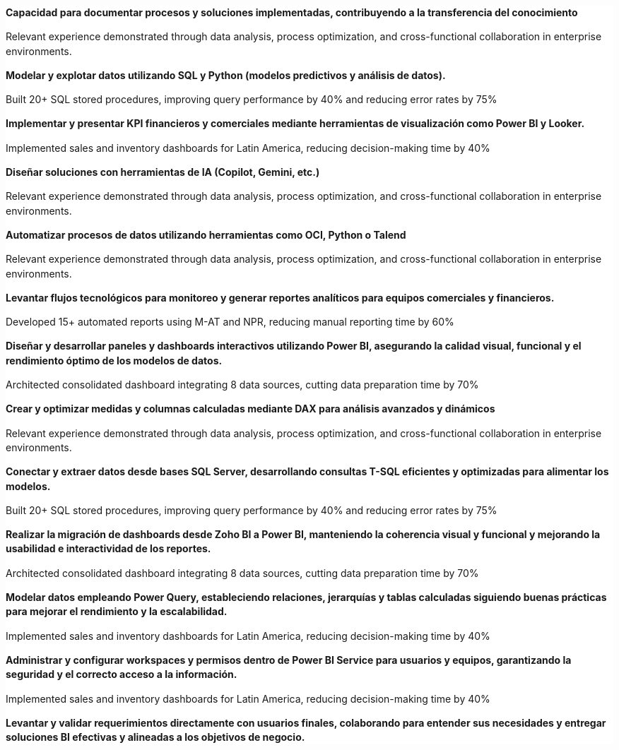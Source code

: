 **Capacidad para documentar procesos y soluciones implementadas, contribuyendo a la transferencia del conocimiento**

Relevant experience demonstrated through data analysis, process optimization, and cross-functional collaboration in enterprise environments.

**Modelar y explotar datos utilizando SQL y Python (modelos predictivos y análisis de datos).**

Built 20+ SQL stored procedures, improving query performance by 40% and reducing error rates by 75%

**Implementar y presentar KPI financieros y comerciales mediante herramientas de visualización como Power BI y Looker.**

Implemented sales and inventory dashboards for Latin America, reducing decision-making time by 40%

**Diseñar soluciones con herramientas de IA (Copilot, Gemini, etc.)**

Relevant experience demonstrated through data analysis, process optimization, and cross-functional collaboration in enterprise environments.

**Automatizar procesos de datos utilizando herramientas como OCI, Python o Talend**

Relevant experience demonstrated through data analysis, process optimization, and cross-functional collaboration in enterprise environments.

**Levantar flujos tecnológicos para monitoreo y generar reportes analíticos para equipos comerciales y financieros.**

Developed 15+ automated reports using M-AT and NPR, reducing manual reporting time by 60%

**Diseñar y desarrollar paneles y dashboards interactivos utilizando Power BI, asegurando la calidad visual, funcional y el rendimiento óptimo de los modelos de datos.**

Architected consolidated dashboard integrating 8 data sources, cutting data preparation time by 70%

**Crear y optimizar medidas y columnas calculadas mediante DAX para análisis avanzados y dinámicos**

Relevant experience demonstrated through data analysis, process optimization, and cross-functional collaboration in enterprise environments.

**Conectar y extraer datos desde bases SQL Server, desarrollando consultas T-SQL eficientes y optimizadas para alimentar los modelos.**

Built 20+ SQL stored procedures, improving query performance by 40% and reducing error rates by 75%

**Realizar la migración de dashboards desde Zoho BI a Power BI, manteniendo la coherencia visual y funcional y mejorando la usabilidad e interactividad de los reportes.**

Architected consolidated dashboard integrating 8 data sources, cutting data preparation time by 70%

**Modelar datos empleando Power Query, estableciendo relaciones, jerarquías y tablas calculadas siguiendo buenas prácticas para mejorar el rendimiento y la escalabilidad.**

Implemented sales and inventory dashboards for Latin America, reducing decision-making time by 40%

**Administrar y configurar workspaces y permisos dentro de Power BI Service para usuarios y equipos, garantizando la seguridad y el correcto acceso a la información.**

Implemented sales and inventory dashboards for Latin America, reducing decision-making time by 40%

**Levantar y validar requerimientos directamente con usuarios finales, colaborando para entender sus necesidades y entregar soluciones BI efectivas y alineadas a los objetivos de negocio.**
